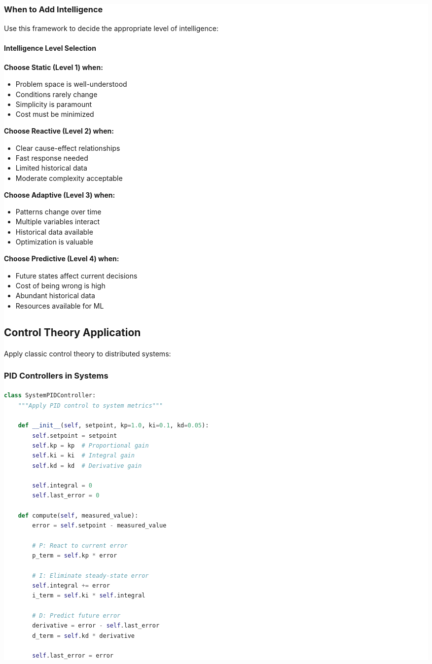 ### When to Add Intelligence

Use this framework to decide the appropriate level of intelligence:

<div class="decision-box">
<h4>Intelligence Level Selection</h4>

**Choose Static (Level 1) when:**
- Problem space is well-understood
- Conditions rarely change
- Simplicity is paramount
- Cost must be minimized

**Choose Reactive (Level 2) when:**
- Clear cause-effect relationships
- Fast response needed
- Limited historical data
- Moderate complexity acceptable

**Choose Adaptive (Level 3) when:**
- Patterns change over time
- Multiple variables interact
- Historical data available
- Optimization is valuable

**Choose Predictive (Level 4) when:**
- Future states affect current decisions
- Cost of being wrong is high
- Abundant historical data
- Resources available for ML
</div>

## Control Theory Application

Apply classic control theory to distributed systems:

### PID Controllers in Systems

```python
class SystemPIDController:
    """Apply PID control to system metrics"""
    
    def __init__(self, setpoint, kp=1.0, ki=0.1, kd=0.05):
        self.setpoint = setpoint
        self.kp = kp  # Proportional gain
        self.ki = ki  # Integral gain  
        self.kd = kd  # Derivative gain
        
        self.integral = 0
        self.last_error = 0
        
    def compute(self, measured_value):
        error = self.setpoint - measured_value
        
        # P: React to current error
        p_term = self.kp * error
        
        # I: Eliminate steady-state error
        self.integral += error
        i_term = self.ki * self.integral
        
        # D: Predict future error
        derivative = error - self.last_error
        d_term = self.kd * derivative
        
        self.last_error = error
```